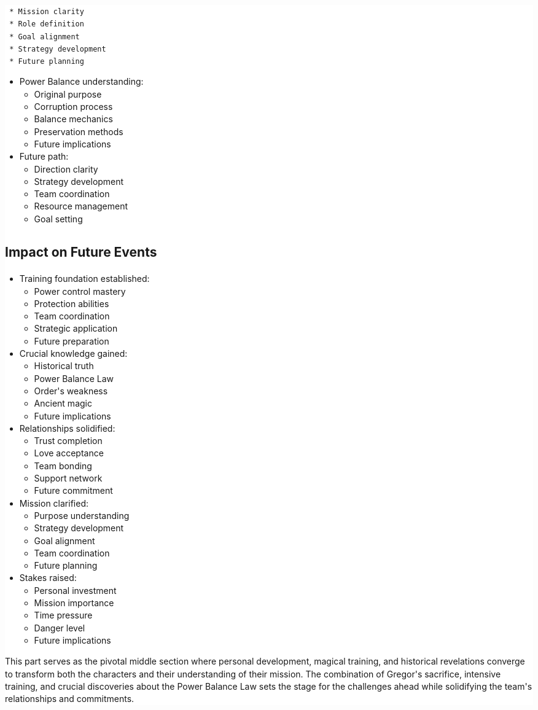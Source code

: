      * Mission clarity
     * Role definition
     * Goal alignment
     * Strategy development
     * Future planning
   - Power Balance understanding:
     * Original purpose
     * Corruption process
     * Balance mechanics
     * Preservation methods
     * Future implications
   - Future path:
     * Direction clarity
     * Strategy development
     * Team coordination
     * Resource management
     * Goal setting

## Impact on Future Events
- Training foundation established:
  * Power control mastery
  * Protection abilities
  * Team coordination
  * Strategic application
  * Future preparation
- Crucial knowledge gained:
  * Historical truth
  * Power Balance Law
  * Order's weakness
  * Ancient magic
  * Future implications
- Relationships solidified:
  * Trust completion
  * Love acceptance
  * Team bonding
  * Support network
  * Future commitment
- Mission clarified:
  * Purpose understanding
  * Strategy development
  * Goal alignment
  * Team coordination
  * Future planning
- Stakes raised:
  * Personal investment
  * Mission importance
  * Time pressure
  * Danger level
  * Future implications

This part serves as the pivotal middle section where personal development, magical training, and historical revelations converge to transform both the characters and their understanding of their mission. The combination of Gregor's sacrifice, intensive training, and crucial discoveries about the Power Balance Law sets the stage for the challenges ahead while solidifying the team's relationships and commitments.
